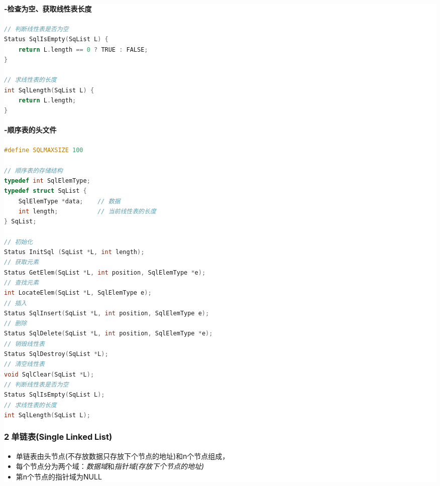 #### -检查为空、获取线性表长度

```c
// 判断线性表是否为空
Status SqlIsEmpty(SqList L) {
    return L.length == 0 ? TRUE : FALSE;
}

// 求线性表的长度
int SqlLength(SqList L) {
    return L.length;
}
```

#### -顺序表的头文件

```c
#define SQLMAXSIZE 100

// 顺序表的存储结构
typedef int SqlElemType;
typedef struct SqList {
    SqlElemType *data;    // 数据
    int length;           // 当前线性表的长度
} SqList;

// 初始化
Status InitSql (SqList *L, int length);
// 获取元素
Status GetElem(SqList *L, int position, SqlElemType *e);
// 查找元素
int LocateElem(SqList *L, SqlElemType e);
// 插入
Status SqlInsert(SqList *L, int position, SqlElemType e);
// 删除
Status SqlDelete(SqList *L, int position, SqlElemType *e);
// 销毁线性表
Status SqlDestroy(SqList *L);
// 清空线性表
void SqlClear(SqList *L);
// 判断线性表是否为空
Status SqlIsEmpty(SqList L);
// 求线性表的长度
int SqlLength(SqList L);
```



### 2 单链表(Single Linked List)

- 单链表由头节点(不存放数据只存放下个节点的地址)和n个节点组成，
- 每个节点分为两个域：*数据域*和*指针域(存放下个节点的地址)*
- 第n个节点的指针域为NULL
